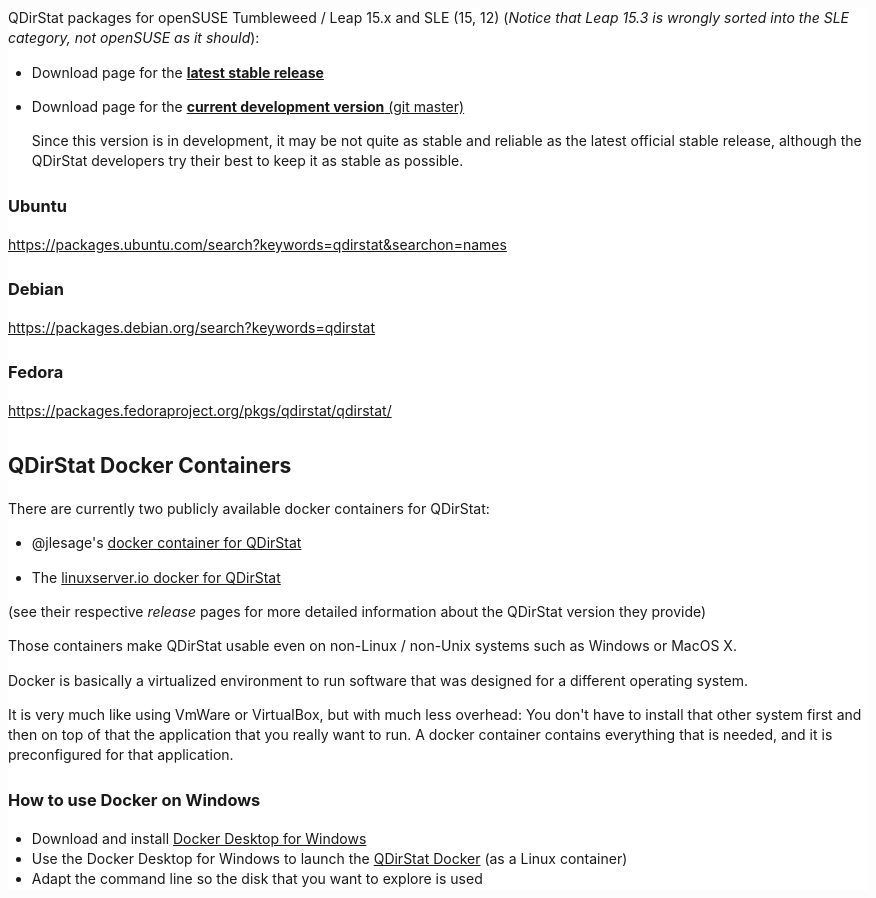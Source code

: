 QDirStat packages for openSUSE Tumbleweed / Leap 15.x and SLE (15, 12)
(_Notice that Leap 15.3 is wrongly sorted into the SLE category, not openSUSE as it should_):

- Download page for the [**latest stable release**](https://software.opensuse.org/download/package?project=home:shundhammer:qdirstat-stable&package=qdirstat)

- Download page for the [**current development version** (git master)](https://software.opensuse.org/download/package?project=home:shundhammer:qdirstat-git&package=qdirstat)

  Since this version is in development, it may be not quite as stable and
  reliable as the latest official stable release, although the QDirStat
  developers try their best to keep it as stable as possible.


### Ubuntu

https://packages.ubuntu.com/search?keywords=qdirstat&searchon=names


### Debian

https://packages.debian.org/search?keywords=qdirstat


### Fedora

https://packages.fedoraproject.org/pkgs/qdirstat/qdirstat/


## QDirStat Docker Containers

There are currently two publicly available docker containers for QDirStat:

- @jlesage's
[docker container for QDirStat](https://hub.docker.com/r/jlesage/qdirstat)

- The [linuxserver.io docker for QDirStat](https://github.com/linuxserver/docker-qdirstat)

(see their respective _release_ pages for more detailed information about the
QDirStat version they provide)

Those containers make QDirStat usable even on non-Linux / non-Unix systems such
as Windows or MacOS X.

Docker is basically a virtualized environment to run software that was designed
for a different operating system.

It is very much like using VmWare or VirtualBox, but with much less overhead:
You don't have to install that other system first and then on top of that the
application that you really want to run. A docker container contains everything
that is needed, and it is preconfigured for that application.


### How to use Docker on Windows

- Download and install [Docker Desktop for Windows](https://hub.docker.com/editions/community/docker-ce-desktop-windows)
- Use the Docker Desktop for Windows to launch the
[QDirStat Docker](https://hub.docker.com/r/jlesage/qdirstat) (as a Linux container)
- Adapt the command line so the disk that you want to explore is used
